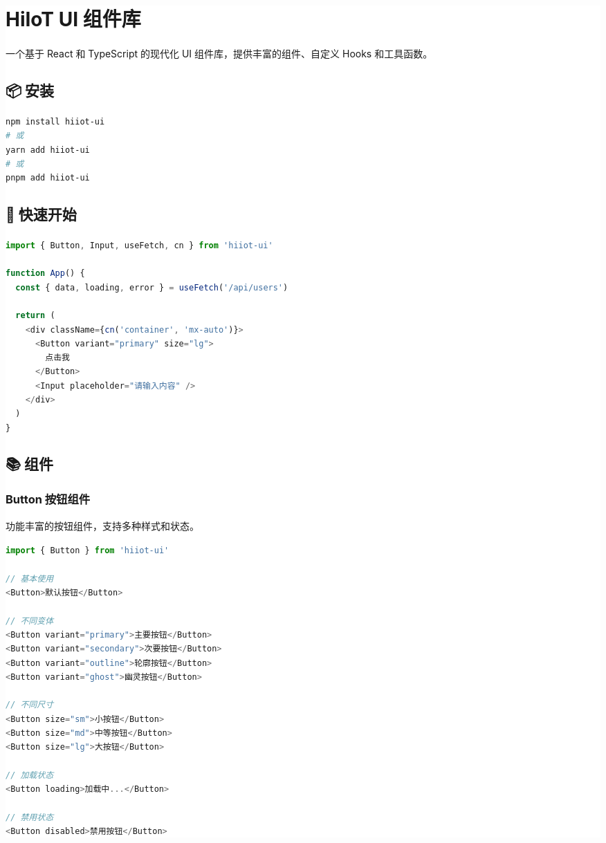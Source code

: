 # HiIoT UI 组件库

一个基于 React 和 TypeScript 的现代化 UI 组件库，提供丰富的组件、自定义 Hooks 和工具函数。

## 📦 安装

```bash
npm install hiiot-ui
# 或
yarn add hiiot-ui
# 或
pnpm add hiiot-ui
```

## 🚀 快速开始

```typescript
import { Button, Input, useFetch, cn } from 'hiiot-ui'

function App() {
  const { data, loading, error } = useFetch('/api/users')
  
  return (
    <div className={cn('container', 'mx-auto')}>
      <Button variant="primary" size="lg">
        点击我
      </Button>
      <Input placeholder="请输入内容" />
    </div>
  )
}
```

## 📚 组件

### Button 按钮组件

功能丰富的按钮组件，支持多种样式和状态。

```typescript
import { Button } from 'hiiot-ui'

// 基本使用
<Button>默认按钮</Button>

// 不同变体
<Button variant="primary">主要按钮</Button>
<Button variant="secondary">次要按钮</Button>
<Button variant="outline">轮廓按钮</Button>
<Button variant="ghost">幽灵按钮</Button>

// 不同尺寸
<Button size="sm">小按钮</Button>
<Button size="md">中等按钮</Button>
<Button size="lg">大按钮</Button>

// 加载状态
<Button loading>加载中...</Button>

// 禁用状态
<Button disabled>禁用按钮</Button>
```
